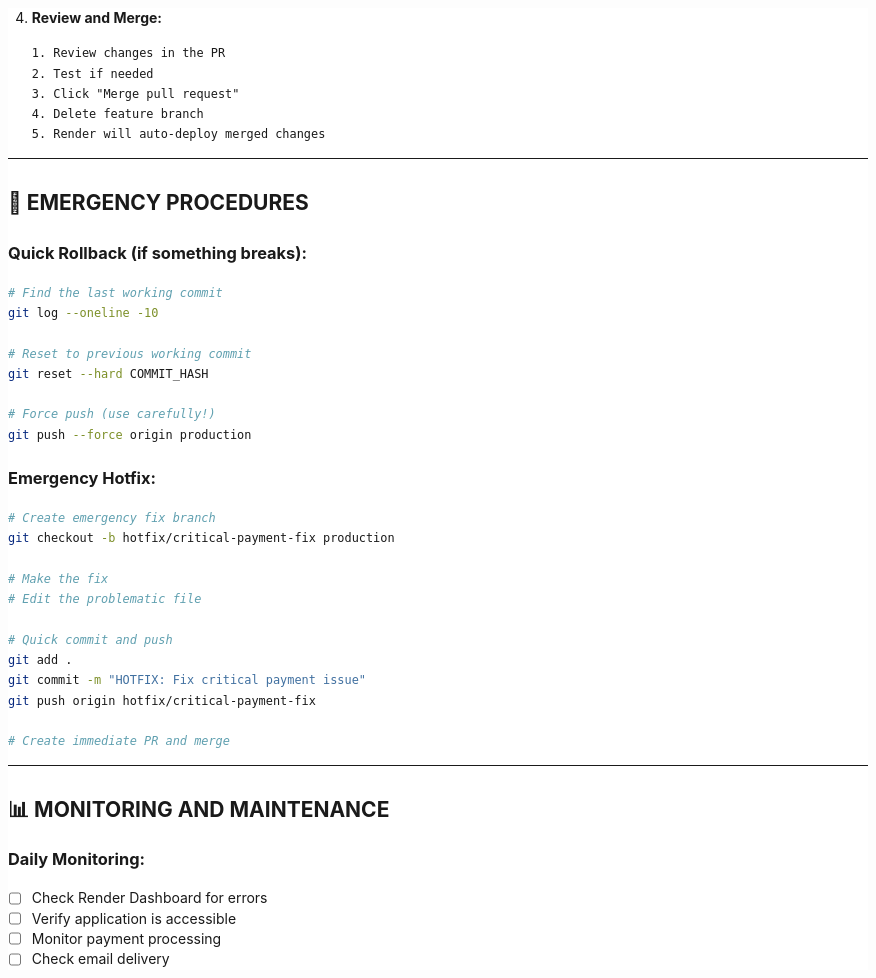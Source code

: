 4. **Review and Merge:**
   ```
   1. Review changes in the PR
   2. Test if needed
   3. Click "Merge pull request"
   4. Delete feature branch
   5. Render will auto-deploy merged changes
   ```

---

## 🚨 **EMERGENCY PROCEDURES**

### **Quick Rollback (if something breaks):**
```bash
# Find the last working commit
git log --oneline -10

# Reset to previous working commit
git reset --hard COMMIT_HASH

# Force push (use carefully!)
git push --force origin production
```

### **Emergency Hotfix:**
```bash
# Create emergency fix branch
git checkout -b hotfix/critical-payment-fix production

# Make the fix
# Edit the problematic file

# Quick commit and push
git add .
git commit -m "HOTFIX: Fix critical payment issue"
git push origin hotfix/critical-payment-fix

# Create immediate PR and merge
```

---

## 📊 **MONITORING AND MAINTENANCE**

### **Daily Monitoring:**
- [ ] Check Render Dashboard for errors
- [ ] Verify application is accessible
- [ ] Monitor payment processing
- [ ] Check email delivery
